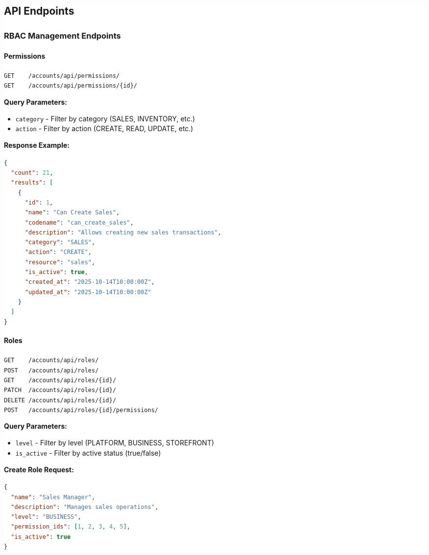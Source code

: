 ## API Endpoints

### RBAC Management Endpoints

#### Permissions
```
GET    /accounts/api/permissions/
GET    /accounts/api/permissions/{id}/
```

**Query Parameters:**
- `category` - Filter by category (SALES, INVENTORY, etc.)
- `action` - Filter by action (CREATE, READ, UPDATE, etc.)

**Response Example:**
```json
{
  "count": 21,
  "results": [
    {
      "id": 1,
      "name": "Can Create Sales",
      "codename": "can_create_sales",
      "description": "Allows creating new sales transactions",
      "category": "SALES",
      "action": "CREATE",
      "resource": "sales",
      "is_active": true,
      "created_at": "2025-10-14T10:00:00Z",
      "updated_at": "2025-10-14T10:00:00Z"
    }
  ]
}
```

#### Roles
```
GET    /accounts/api/roles/
POST   /accounts/api/roles/
GET    /accounts/api/roles/{id}/
PATCH  /accounts/api/roles/{id}/
DELETE /accounts/api/roles/{id}/
POST   /accounts/api/roles/{id}/permissions/
```

**Query Parameters:**
- `level` - Filter by level (PLATFORM, BUSINESS, STOREFRONT)
- `is_active` - Filter by active status (true/false)

**Create Role Request:**
```json
{
  "name": "Sales Manager",
  "description": "Manages sales operations",
  "level": "BUSINESS",
  "permission_ids": [1, 2, 3, 4, 5],
  "is_active": true
}
```
